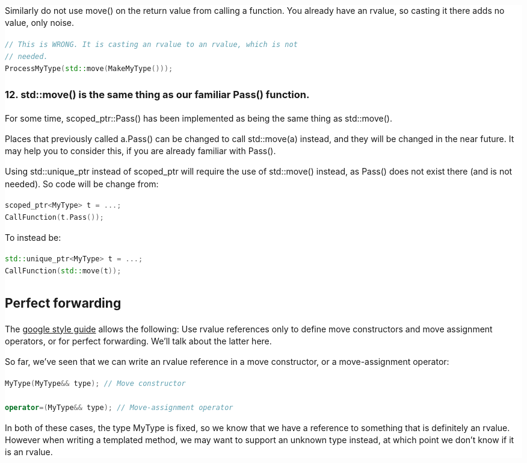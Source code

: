 Similarly do not use move() on the return value from calling a function. You
already have an rvalue, so casting it there adds no value, only noise.

```cpp
// This is WRONG. It is casting an rvalue to an rvalue, which is not
// needed.
ProcessMyType(std::move(MakeMyType()));
```

### 12. std::move() is the same thing as our familiar Pass() function.

For some time, scoped_ptr::Pass() has been implemented as being the same thing
as std::move().

Places that previously called a.Pass() can be changed to call std::move(a)
instead, and they will be changed in the near future. It may help you to
consider this, if you are already familiar with Pass().

Using std::unique_ptr instead of scoped_ptr will require the use of std::move()
instead, as Pass() does not exist there (and is not needed). So code will be
change from:

```cpp
scoped_ptr<MyType> t = ...;
CallFunction(t.Pass());
```

To instead be:

```cpp
std::unique_ptr<MyType> t = ...;
CallFunction(std::move(t));
```

## Perfect forwarding

The [google style
guide](https://google.github.io/styleguide/cppguide.html#Rvalue_references)
allows the following: Use rvalue references only to define move constructors and
move assignment operators, or for perfect forwarding. We’ll talk about the
latter here.

So far, we’ve seen that we can write an rvalue reference in a move constructor,
or a move-assignment operator:

```cpp
MyType(MyType&& type); // Move constructor

operator=(MyType&& type); // Move-assignment operator
```

In both of these cases, the type MyType is fixed, so we know that we have a
reference to something that is definitely an rvalue. However when writing a
templated method, we may want to support an unknown type instead, at which point
we don’t know if it is an rvalue.
